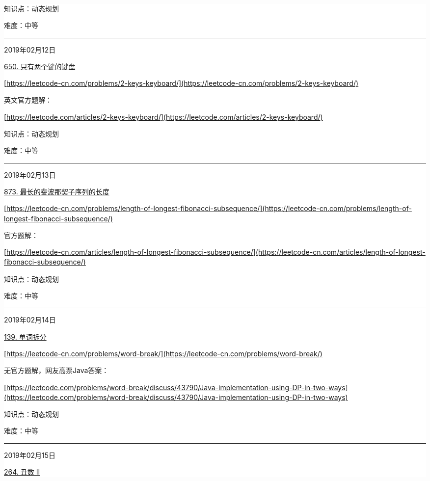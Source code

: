 知识点：动态规划  

难度：中等  

---  

2019年02月12日  

[650. 只有两个键的键盘](https://github.com/hollischuang/algorithm/tree/master/leetcode/650-2KeysKeyboard)  

[https://leetcode-cn.com/problems/2-keys-keyboard/](https://leetcode-cn.com/problems/2-keys-keyboard/)  

英文官方题解：  

[https://leetcode.com/articles/2-keys-keyboard/](https://leetcode.com/articles/2-keys-keyboard/)  

知识点：动态规划  

难度：中等  

---  

2019年02月13日  

[873. 最长的斐波那契子序列的长度](https://github.com/hollischuang/algorithm/tree/master/leetcode/873-LengthOfLongestFibonacciSubsequence)  

[https://leetcode-cn.com/problems/length-of-longest-fibonacci-subsequence/](https://leetcode-cn.com/problems/length-of-longest-fibonacci-subsequence/)  

官方题解：  

[https://leetcode-cn.com/articles/length-of-longest-fibonacci-subsequence/](https://leetcode-cn.com/articles/length-of-longest-fibonacci-subsequence/)  

知识点：动态规划  

难度：中等  

---  

2019年02月14日  

[139. 单词拆分](https://github.com/hollischuang/algorithm/tree/master/leetcode/139-WordBreak)  

[https://leetcode-cn.com/problems/word-break/](https://leetcode-cn.com/problems/word-break/)  

无官方题解，网友高票Java答案：  

[https://leetcode.com/problems/word-break/discuss/43790/Java-implementation-using-DP-in-two-ways](https://leetcode.com/problems/word-break/discuss/43790/Java-implementation-using-DP-in-two-ways)  

知识点：动态规划  

难度：中等  

---  

2019年02月15日  

[264. 丑数 II](https://github.com/hollischuang/algorithm/tree/master/leetcode/264-UglyNumberII)  
